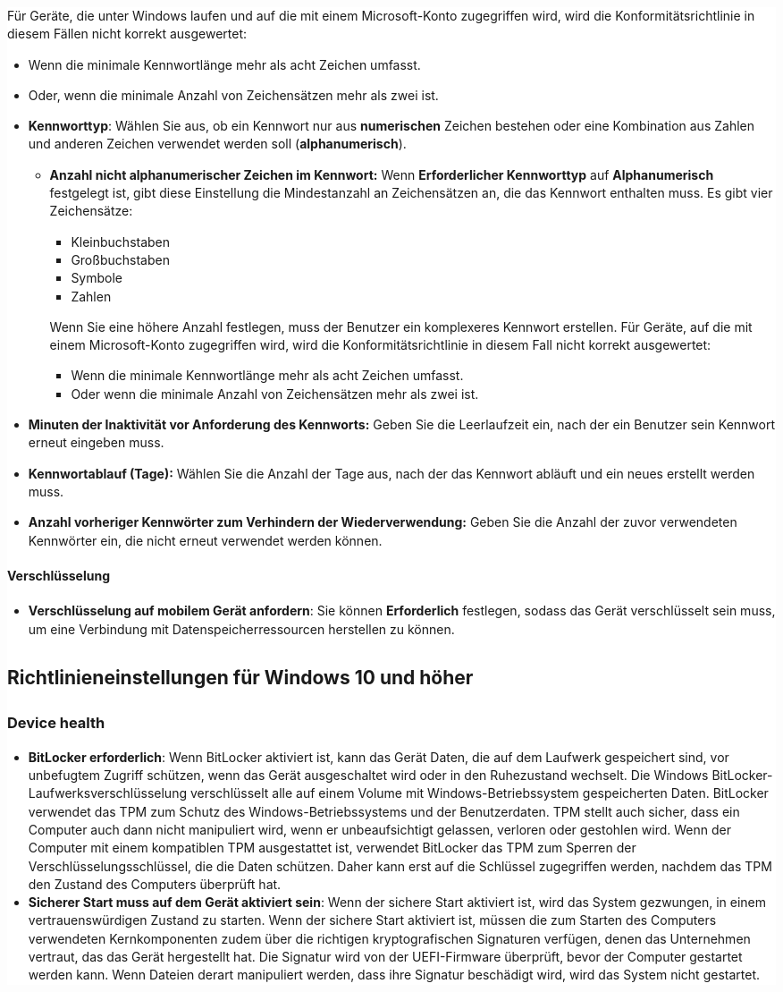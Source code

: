   Für Geräte, die unter Windows laufen und auf die mit einem Microsoft-Konto zugegriffen wird, wird die Konformitätsrichtlinie in diesem Fällen nicht korrekt ausgewertet:
  - Wenn die minimale Kennwortlänge mehr als acht Zeichen umfasst.
  - Oder, wenn die minimale Anzahl von Zeichensätzen mehr als zwei ist.

- **Kennworttyp**: Wählen Sie aus, ob ein Kennwort nur aus **numerischen** Zeichen bestehen oder eine Kombination aus Zahlen und anderen Zeichen verwendet werden soll (**alphanumerisch**).
  
  - **Anzahl nicht alphanumerischer Zeichen im Kennwort:** Wenn **Erforderlicher Kennworttyp** auf **Alphanumerisch** festgelegt ist, gibt diese Einstellung die Mindestanzahl an Zeichensätzen an, die das Kennwort enthalten muss. Es gibt vier Zeichensätze:
    - Kleinbuchstaben
    - Großbuchstaben
    - Symbole
    - Zahlen

    Wenn Sie eine höhere Anzahl festlegen, muss der Benutzer ein komplexeres Kennwort erstellen. Für Geräte, auf die mit einem Microsoft-Konto zugegriffen wird, wird die Konformitätsrichtlinie in diesem Fall nicht korrekt ausgewertet:

    - Wenn die minimale Kennwortlänge mehr als acht Zeichen umfasst.
    - Oder wenn die minimale Anzahl von Zeichensätzen mehr als zwei ist.

- **Minuten der Inaktivität vor Anforderung des Kennworts:** Geben Sie die Leerlaufzeit ein, nach der ein Benutzer sein Kennwort erneut eingeben muss.
- **Kennwortablauf (Tage):** Wählen Sie die Anzahl der Tage aus, nach der das Kennwort abläuft und ein neues erstellt werden muss.
- **Anzahl vorheriger Kennwörter zum Verhindern der Wiederverwendung:** Geben Sie die Anzahl der zuvor verwendeten Kennwörter ein, die nicht erneut verwendet werden können.

#### <a name="encryption"></a>Verschlüsselung

- **Verschlüsselung auf mobilem Gerät anfordern**: Sie können **Erforderlich** festlegen, sodass das Gerät verschlüsselt sein muss, um eine Verbindung mit Datenspeicherressourcen herstellen zu können.

## <a name="windows-10-and-later-policy-settings"></a>Richtlinieneinstellungen für Windows 10 und höher

### <a name="device-health"></a>Device health

- **BitLocker erforderlich**: Wenn BitLocker aktiviert ist, kann das Gerät Daten, die auf dem Laufwerk gespeichert sind, vor unbefugtem Zugriff schützen, wenn das Gerät ausgeschaltet wird oder in den Ruhezustand wechselt. Die Windows BitLocker-Laufwerksverschlüsselung verschlüsselt alle auf einem Volume mit Windows-Betriebssystem gespeicherten Daten. BitLocker verwendet das TPM zum Schutz des Windows-Betriebssystems und der Benutzerdaten. TPM stellt auch sicher, dass ein Computer auch dann nicht manipuliert wird, wenn er unbeaufsichtigt gelassen, verloren oder gestohlen wird. Wenn der Computer mit einem kompatiblen TPM ausgestattet ist, verwendet BitLocker das TPM zum Sperren der Verschlüsselungsschlüssel, die die Daten schützen. Daher kann erst auf die Schlüssel zugegriffen werden, nachdem das TPM den Zustand des Computers überprüft hat.
- **Sicherer Start muss auf dem Gerät aktiviert sein**: Wenn der sichere Start aktiviert ist, wird das System gezwungen, in einem vertrauenswürdigen Zustand zu starten. Wenn der sichere Start aktiviert ist, müssen die zum Starten des Computers verwendeten Kernkomponenten zudem über die richtigen kryptografischen Signaturen verfügen, denen das Unternehmen vertraut, das das Gerät hergestellt hat. Die Signatur wird von der UEFI-Firmware überprüft, bevor der Computer gestartet werden kann. Wenn Dateien derart manipuliert werden, dass ihre Signatur beschädigt wird, wird das System nicht gestartet.
